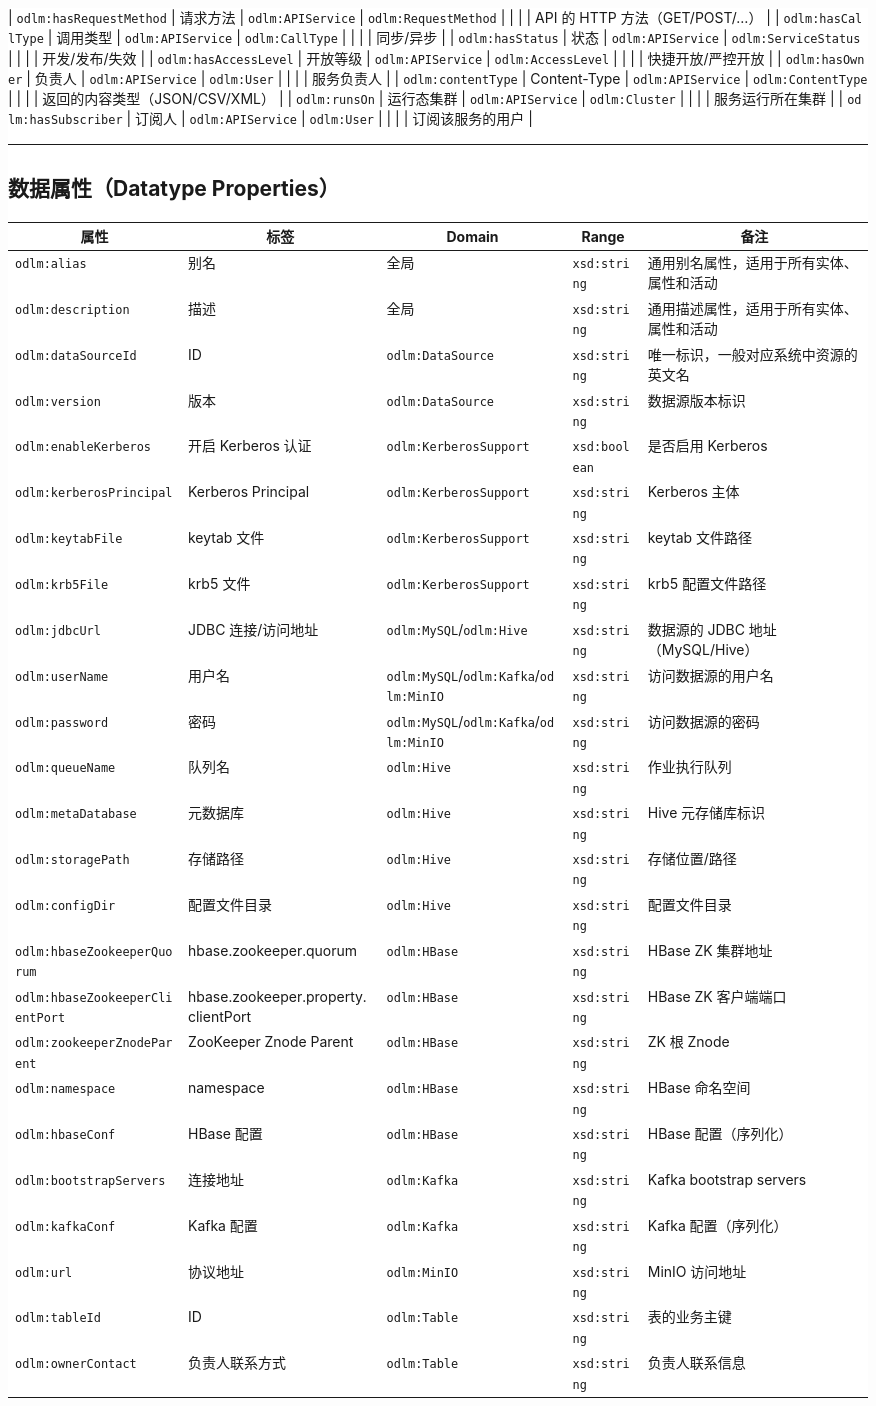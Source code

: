 | `odlm:hasRequestMethod` | 请求方法 | `odlm:APIService` | `odlm:RequestMethod` |  |  |  | API 的 HTTP 方法（GET/POST/…） |
| `odlm:hasCallType` | 调用类型 | `odlm:APIService` | `odlm:CallType` |  |  |  | 同步/异步 |
| `odlm:hasStatus` | 状态 | `odlm:APIService` | `odlm:ServiceStatus` |  |  |  | 开发/发布/失效 |
| `odlm:hasAccessLevel` | 开放等级 | `odlm:APIService` | `odlm:AccessLevel` |  |  |  | 快捷开放/严控开放 |
| `odlm:hasOwner` | 负责人 | `odlm:APIService` | `odlm:User` |  |  |  | 服务负责人 |
| `odlm:contentType` | Content-Type | `odlm:APIService` | `odlm:ContentType` |  |  |  | 返回的内容类型（JSON/CSV/XML） |
| `odlm:runsOn` | 运行态集群 | `odlm:APIService` | `odlm:Cluster` |  |  |  | 服务运行所在集群 |
| `odlm:hasSubscriber` | 订阅人 | `odlm:APIService` | `odlm:User` |  |  |  | 订阅该服务的用户 |

---

## 数据属性（Datatype Properties）

| 属性 | 标签 | Domain | Range | 备注 |
|---|---|---|---|---|
| `odlm:alias` | 别名 | 全局 | `xsd:string` | 通用别名属性，适用于所有实体、属性和活动 |
| `odlm:description` | 描述 | 全局 | `xsd:string` | 通用描述属性，适用于所有实体、属性和活动 |
| `odlm:dataSourceId` | ID | `odlm:DataSource` | `xsd:string` | 唯一标识，一般对应系统中资源的英文名 |
| `odlm:version` | 版本 | `odlm:DataSource` | `xsd:string` | 数据源版本标识 |
| `odlm:enableKerberos` | 开启 Kerberos 认证 | `odlm:KerberosSupport` | `xsd:boolean` | 是否启用 Kerberos |
| `odlm:kerberosPrincipal` | Kerberos Principal | `odlm:KerberosSupport` | `xsd:string` | Kerberos 主体 |
| `odlm:keytabFile` | keytab 文件 | `odlm:KerberosSupport` | `xsd:string` | keytab 文件路径 |
| `odlm:krb5File` | krb5 文件 | `odlm:KerberosSupport` | `xsd:string` | krb5 配置文件路径 |
| `odlm:jdbcUrl` | JDBC 连接/访问地址 | `odlm:MySQL`/`odlm:Hive` | `xsd:string` | 数据源的 JDBC 地址（MySQL/Hive） |
| `odlm:userName` | 用户名 | `odlm:MySQL`/`odlm:Kafka`/`odlm:MinIO` | `xsd:string` | 访问数据源的用户名 |
| `odlm:password` | 密码 | `odlm:MySQL`/`odlm:Kafka`/`odlm:MinIO` | `xsd:string` | 访问数据源的密码 |
| `odlm:queueName` | 队列名 | `odlm:Hive` | `xsd:string` | 作业执行队列 |
| `odlm:metaDatabase` | 元数据库 | `odlm:Hive` | `xsd:string` | Hive 元存储库标识 |
| `odlm:storagePath` | 存储路径 | `odlm:Hive` | `xsd:string` | 存储位置/路径 |
| `odlm:configDir` | 配置文件目录 | `odlm:Hive` | `xsd:string` | 配置文件目录 |
| `odlm:hbaseZookeeperQuorum` | hbase.zookeeper.quorum | `odlm:HBase` | `xsd:string` | HBase ZK 集群地址 |
| `odlm:hbaseZookeeperClientPort` | hbase.zookeeper.property.clientPort | `odlm:HBase` | `xsd:string` | HBase ZK 客户端端口 |
| `odlm:zookeeperZnodeParent` | ZooKeeper Znode Parent | `odlm:HBase` | `xsd:string` | ZK 根 Znode |
| `odlm:namespace` | namespace | `odlm:HBase` | `xsd:string` | HBase 命名空间 |
| `odlm:hbaseConf` | HBase 配置 | `odlm:HBase` | `xsd:string` | HBase 配置（序列化） |
| `odlm:bootstrapServers` | 连接地址 | `odlm:Kafka` | `xsd:string` | Kafka bootstrap servers |
| `odlm:kafkaConf` | Kafka 配置 | `odlm:Kafka` | `xsd:string` | Kafka 配置（序列化） |
| `odlm:url` | 协议地址 | `odlm:MinIO` | `xsd:string` | MinIO 访问地址 |
| `odlm:tableId` | ID | `odlm:Table` | `xsd:string` | 表的业务主键 |
| `odlm:ownerContact` | 负责人联系方式 | `odlm:Table` | `xsd:string` | 负责人联系信息 |